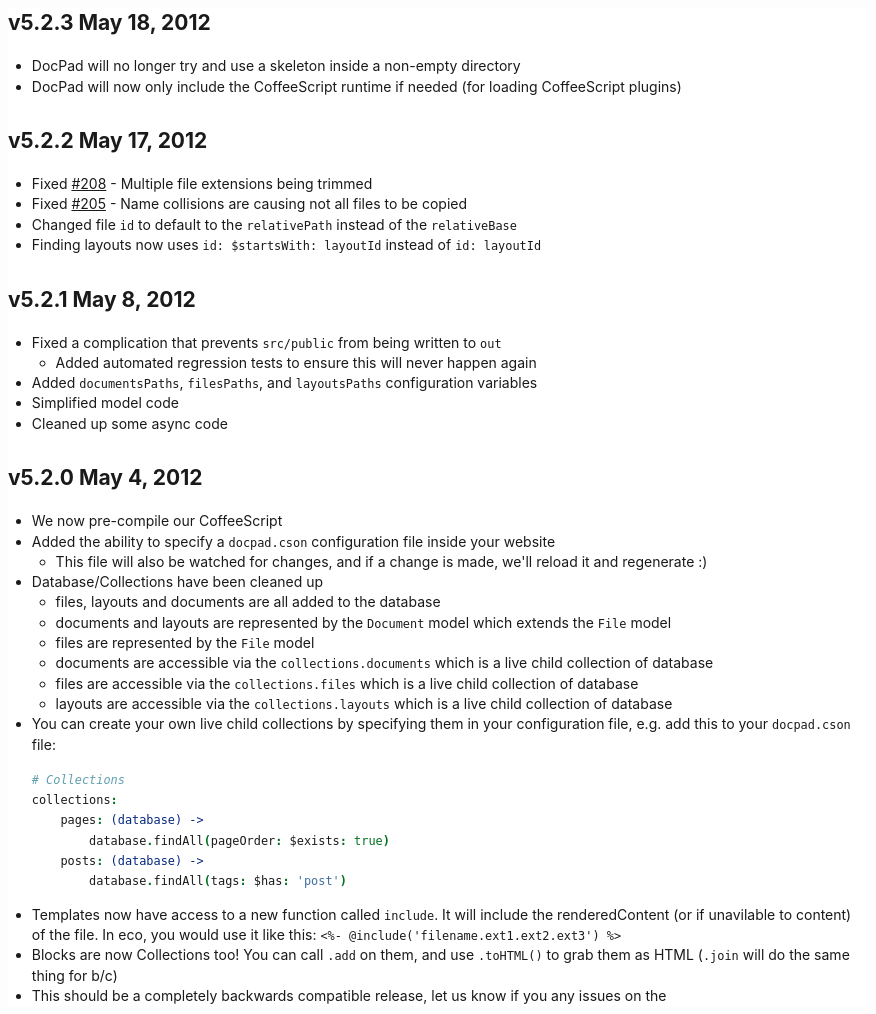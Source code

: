 
## v5.2.3 May 18, 2012
- DocPad will no longer try and use a skeleton inside a non-empty directory
- DocPad will now only include the CoffeeScript runtime if needed (for loading CoffeeScript plugins)


## v5.2.2 May 17, 2012
- Fixed [#208](https://github.com/bevry/docpad/issues/208) - Multiple file extensions being trimmed
- Fixed [#205](https://github.com/bevry/docpad/issues/205) - Name collisions are causing not all files to be copied
- Changed file `id` to default to the `relativePath` instead of the `relativeBase`
- Finding layouts now uses `id: $startsWith: layoutId` instead of `id: layoutId`


## v5.2.1 May 8, 2012
- Fixed a complication that prevents `src/public` from being written to `out`
	- Added automated regression tests to ensure this will never happen again
- Added `documentsPaths`, `filesPaths`, and `layoutsPaths` configuration variables
- Simplified model code
- Cleaned up some async code


## v5.2.0 May 4, 2012
- We now pre-compile our CoffeeScript
- Added the ability to specify a `docpad.cson` configuration file inside your website
	- This file will also be watched for changes, and if a change is made, we'll reload it and regenerate :)
- Database/Collections have been cleaned up
	- files, layouts and documents are all added to the database
	- documents and layouts are represented by the `Document` model which extends the `File` model
	- files are represented by the `File` model
	- documents are accessible via the `collections.documents` which is a live child collection of database
	- files are accessible via the `collections.files` which is a live child collection of database
	- layouts are accessible via the `collections.layouts` which is a live child collection of database
- You can create your own live child collections by specifying them in your configuration file, e.g. add this to your `docpad.cson` file:
	``` coffee
	# Collections
	collections:
		pages: (database) ->
			database.findAll(pageOrder: $exists: true)
		posts: (database) ->
			database.findAll(tags: $has: 'post')
	```
- Templates now have access to a new function called `include`. It will include the renderedContent (or if unavilable to content) of the file. In eco, you would use it like this: `<%- @include('filename.ext1.ext2.ext3') %>`
- Blocks are now Collections too! You can call `.add` on them, and use `.toHTML()` to grab them as HTML (`.join` will do the same thing for b/c)
- This should be a completely backwards compatible release, let us know if you any issues on the
